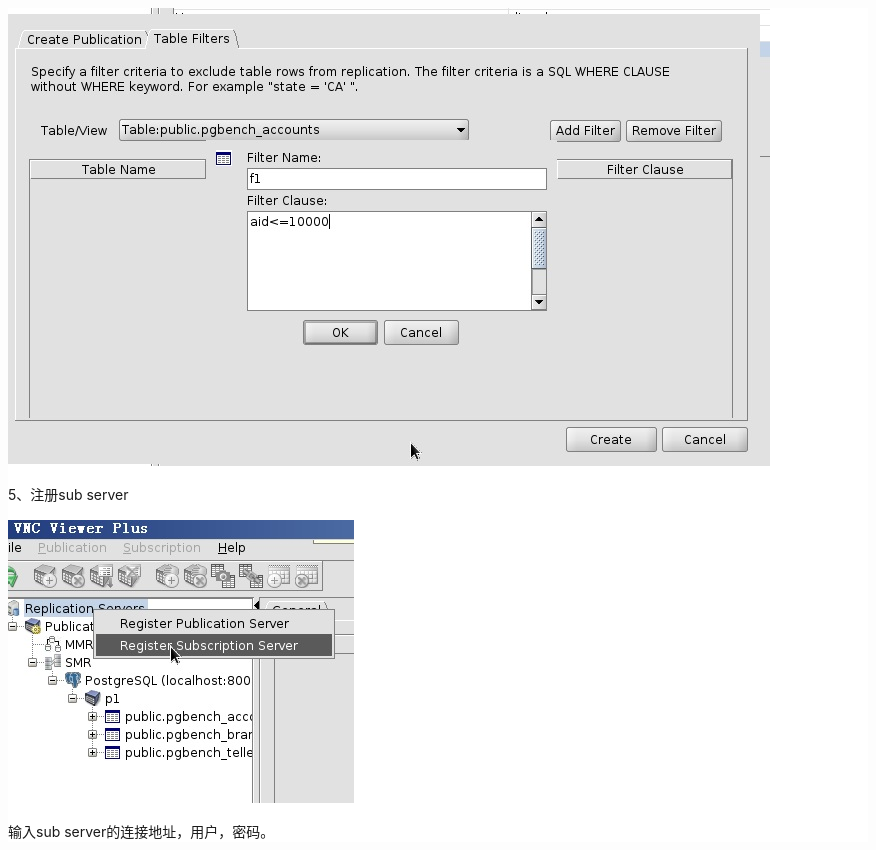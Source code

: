![pic](20190203_01_pic_009.jpg)   
  
5、注册sub server  
  
![pic](20190203_01_pic_010.jpg)   
  
输入sub server的连接地址，用户，密码。  
  